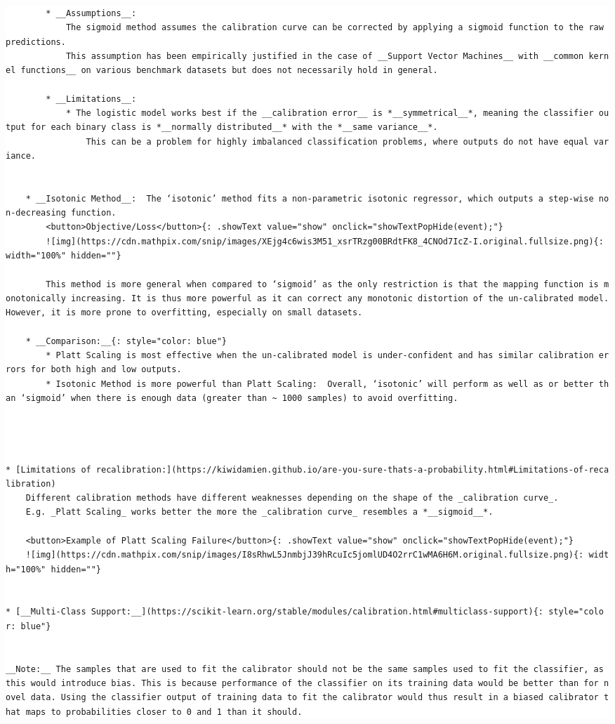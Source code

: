             * __Assumptions__:  
                The sigmoid method assumes the calibration curve can be corrected by applying a sigmoid function to the raw predictions.  
                This assumption has been empirically justified in the case of __Support Vector Machines__ with __common kernel functions__ on various benchmark datasets but does not necessarily hold in general.  

            * __Limitations__:  
                * The logistic model works best if the __calibration error__ is *__symmetrical__*, meaning the classifier output for each binary class is *__normally distributed__* with the *__same variance__*.  
                    This can be a problem for highly imbalanced classification problems, where outputs do not have equal variance.  


        * __Isotonic Method__:  The ‘isotonic’ method fits a non-parametric isotonic regressor, which outputs a step-wise non-decreasing function.  
            <button>Objective/Loss</button>{: .showText value="show" onclick="showTextPopHide(event);"}
            ![img](https://cdn.mathpix.com/snip/images/XEjg4c6wis3M51_xsrTRzg00BRdtFK8_4CNOd7IcZ-I.original.fullsize.png){: width="100%" hidden=""}  

            This method is more general when compared to ‘sigmoid’ as the only restriction is that the mapping function is monotonically increasing. It is thus more powerful as it can correct any monotonic distortion of the un-calibrated model. However, it is more prone to overfitting, especially on small datasets.  
        
        * __Comparison:__{: style="color: blue"}  
            * Platt Scaling is most effective when the un-calibrated model is under-confident and has similar calibration errors for both high and low outputs.  
            * Isotonic Method is more powerful than Platt Scaling:  Overall, ‘isotonic’ will perform as well as or better than ‘sigmoid’ when there is enough data (greater than ~ 1000 samples) to avoid overfitting.  


        

    * [Limitations of recalibration:](https://kiwidamien.github.io/are-you-sure-thats-a-probability.html#Limitations-of-recalibration)  
        Different calibration methods have different weaknesses depending on the shape of the _calibration curve_.  
        E.g. _Platt Scaling_ works better the more the _calibration curve_ resembles a *__sigmoid__*.  

        <button>Example of Platt Scaling Failure</button>{: .showText value="show" onclick="showTextPopHide(event);"}
        ![img](https://cdn.mathpix.com/snip/images/I8sRhwL5JnmbjJ39hRcuIc5jomlUD4O2rrC1wMA6H6M.original.fullsize.png){: width="100%" hidden=""}  


    * [__Multi-Class Support:__](https://scikit-learn.org/stable/modules/calibration.html#multiclass-support){: style="color: blue"}  


    __Note:__ The samples that are used to fit the calibrator should not be the same samples used to fit the classifier, as this would introduce bias. This is because performance of the classifier on its training data would be better than for novel data. Using the classifier output of training data to fit the calibrator would thus result in a biased calibrator that maps to probabilities closer to 0 and 1 than it should.  




